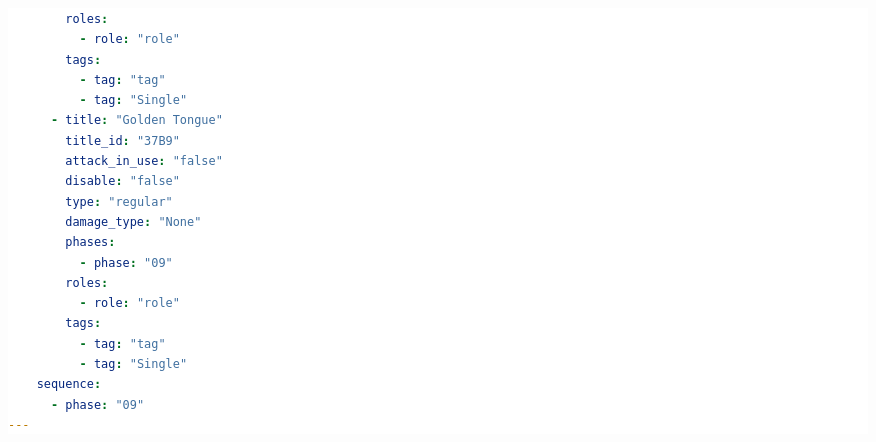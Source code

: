 ```yaml
        roles:
          - role: "role"
        tags:
          - tag: "tag"
          - tag: "Single"
      - title: "Golden Tongue"
        title_id: "37B9"
        attack_in_use: "false"
        disable: "false"
        type: "regular"
        damage_type: "None"
        phases:
          - phase: "09"
        roles:
          - role: "role"
        tags:
          - tag: "tag"
          - tag: "Single"
    sequence:
      - phase: "09"
---
```

